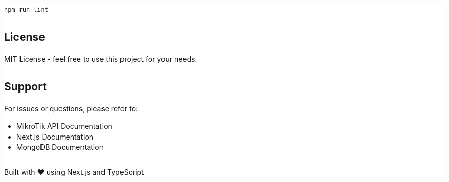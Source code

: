 ```bash
npm run lint
```

## License

MIT License - feel free to use this project for your needs.

## Support

For issues or questions, please refer to:

- MikroTik API Documentation
- Next.js Documentation
- MongoDB Documentation

---

Built with ❤️ using Next.js and TypeScript
